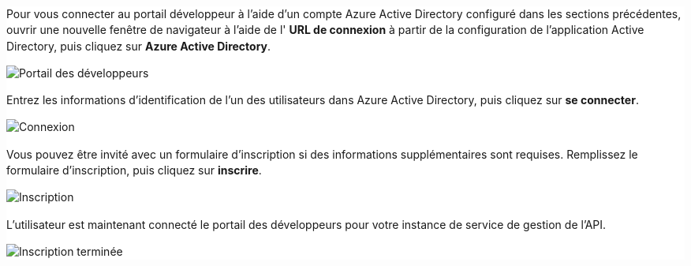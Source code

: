Pour vous connecter au portail développeur à l’aide d’un compte Azure Active Directory configuré dans les sections précédentes, ouvrir une nouvelle fenêtre de navigateur à l’aide de l' **URL de connexion** à partir de la configuration de l’application Active Directory, puis cliquez sur **Azure Active Directory**.

![Portail des développeurs][api-management-dev-portal-signin]

Entrez les informations d’identification de l’un des utilisateurs dans Azure Active Directory, puis cliquez sur **se connecter**.

![Connexion][api-management-aad-signin]

Vous pouvez être invité avec un formulaire d’inscription si des informations supplémentaires sont requises. Remplissez le formulaire d’inscription, puis cliquez sur **inscrire**.

![Inscription][api-management-complete-registration]

L’utilisateur est maintenant connecté le portail des développeurs pour votre instance de service de gestion de l’API.

![Inscription terminée][api-management-registration-complete]



[api-management-management-console]: ./media/api-management-howto-aad/api-management-management-console.png
[api-management-security-external-identities]: ./media/api-management-howto-aad/api-management-security-external-identities.png
[api-management-security-aad-new]: ./media/api-management-howto-aad/api-management-security-aad-new.png
[api-management-new-aad-application-menu]: ./media/api-management-howto-aad/api-management-new-aad-application-menu.png
[api-management-new-aad-application-1]: ./media/api-management-howto-aad/api-management-new-aad-application-1.png
[api-management-new-aad-application-2]: ./media/api-management-howto-aad/api-management-new-aad-application-2.png
[api-management-new-aad-app-created]: ./media/api-management-howto-aad/api-management-new-aad-app-created.png
[api-management-aad-app-permissions]: ./media/api-management-howto-aad/api-management-aad-app-permissions.png
[api-management-aad-app-client-id]: ./media/api-management-howto-aad/api-management-aad-app-client-id.png
[api-management-client-id]: ./media/api-management-howto-aad/api-management-client-id.png
[api-management-aad-key-before-save]: ./media/api-management-howto-aad/api-management-aad-key-before-save.png
[api-management-aad-key-after-save]: ./media/api-management-howto-aad/api-management-aad-key-after-save.png
[api-management-client-secret]: ./media/api-management-howto-aad/api-management-client-secret.png
[api-management-client-allowed-tenants]: ./media/api-management-howto-aad/api-management-client-allowed-tenants.png
[api-management-client-allowed-tenants-save]: ./media/api-management-howto-aad/api-management-client-allowed-tenants-save.png
[api-management-aad-delegated-permissions]: ./media/api-management-howto-aad/api-management-aad-delegated-permissions.png
[api-management-dev-portal-signin]: ./media/api-management-howto-aad/api-management-dev-portal-signin.png
[api-management-aad-signin]: ./media/api-management-howto-aad/api-management-aad-signin.png
[api-management-complete-registration]: ./media/api-management-howto-aad/api-management-complete-registration.png
[api-management-registration-complete]: ./media/api-management-howto-aad/api-management-registration-complete.png
[api-management-aad-app-multi-tenant]: ./media/api-management-howto-aad/api-management-aad-app-multi-tenant.png
[api-management-aad-reply-url]: ./media/api-management-howto-aad/api-management-aad-reply-url.png
[api-management-permissions-form]: ./media/api-management-howto-aad/api-management-permissions-form.png
[api-management-configure-product]: ./media/api-management-howto-aad/api-management-configure-product.png
[api-management-add-groups]: ./media/api-management-howto-aad/api-management-add-groups.png
[api-management-select-group]: ./media/api-management-howto-aad/api-management-select-group.png
[api-management-aad-groups-list]: ./media/api-management-howto-aad/api-management-aad-groups-list.png
[api-management-aad-group-added]: ./media/api-management-howto-aad/api-management-aad-group-added.png
[api-management-groups]: ./media/api-management-howto-aad/api-management-groups.png
[api-management-edit-group]: ./media/api-management-howto-aad/api-management-edit-group.png

[How to add operations to an API]: api-management-howto-add-operations.md
[How to add and publish a product]: api-management-howto-add-products.md
[Monitoring and analytics]: api-management-monitoring.md
[Add APIs to a product]: api-management-howto-add-products.md#add-apis
[Publish a product]: api-management-howto-add-products.md#publish-product
[Mise en route de la gestion des API Azure]: api-management-get-started.md
[API Management policy reference]: api-management-policy-reference.md
[Caching policies]: api-management-policy-reference.md#caching-policies
[Créez une instance de service de gestion de l’API]: api-management-get-started.md#create-service-instance

[http://oauth.net/2/]: http://oauth.net/2/
[WebApp-GraphAPI-DotNet]: https://github.com/AzureADSamples/WebApp-GraphAPI-DotNet
[Accès à l’API du graphique]: http://msdn.microsoft.com/library/azure/dn132599.aspx#BKMK_Graph

[Prerequisites]: #prerequisites
[Configure an OAuth 2.0 authorization server in API Management]: #step1
[Configure an API to use OAuth 2.0 user authorization]: #step2
[Test the OAuth 2.0 user authorization in the Developer Portal]: #step3
[Next steps]: #next-steps

[Ouvrir une session sur le portail des développeurs à l’aide d’un compte Azure Active Directory]: #Log-in-to-the-Developer-portal-using-an-Azure-Active-Directory-account

